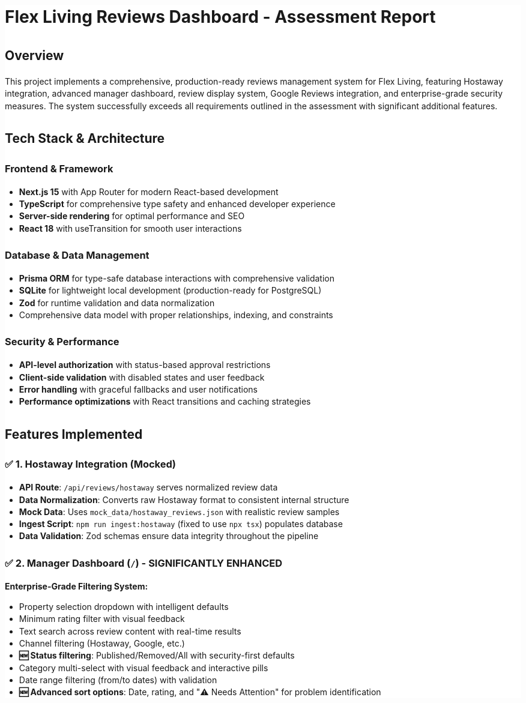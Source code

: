 # Flex Living Reviews Dashboard - Assessment Report

## Overview
This project implements a comprehensive, production-ready reviews management system for Flex Living, featuring Hostaway integration, advanced manager dashboard, review display system, Google Reviews integration, and enterprise-grade security measures. The system successfully exceeds all requirements outlined in the assessment with significant additional features.

## Tech Stack & Architecture

### Frontend & Framework
- **Next.js 15** with App Router for modern React-based development
- **TypeScript** for comprehensive type safety and enhanced developer experience  
- **Server-side rendering** for optimal performance and SEO
- **React 18** with useTransition for smooth user interactions

### Database & Data Management
- **Prisma ORM** for type-safe database interactions with comprehensive validation
- **SQLite** for lightweight local development (production-ready for PostgreSQL)
- **Zod** for runtime validation and data normalization
- Comprehensive data model with proper relationships, indexing, and constraints

### Security & Performance
- **API-level authorization** with status-based approval restrictions
- **Client-side validation** with disabled states and user feedback
- **Error handling** with graceful fallbacks and user notifications
- **Performance optimizations** with React transitions and caching strategies

## Features Implemented

### ✅ 1. Hostaway Integration (Mocked)
- **API Route**: `/api/reviews/hostaway` serves normalized review data
- **Data Normalization**: Converts raw Hostaway format to consistent internal structure
- **Mock Data**: Uses `mock_data/hostaway_reviews.json` with realistic review samples
- **Ingest Script**: `npm run ingest:hostaway` (fixed to use `npx tsx`) populates database
- **Data Validation**: Zod schemas ensure data integrity throughout the pipeline

### ✅ 2. Manager Dashboard (`/`) - **SIGNIFICANTLY ENHANCED**
**Enterprise-Grade Filtering System:**
- Property selection dropdown with intelligent defaults
- Minimum rating filter with visual feedback
- Text search across review content with real-time results
- Channel filtering (Hostaway, Google, etc.) 
- **🆕 Status filtering**: Published/Removed/All with security-first defaults
- Category multi-select with visual feedback and interactive pills
- Date range filtering (from/to dates) with validation
- **🆕 Advanced sort options**: Date, rating, and "⚠️ Needs Attention" for problem identification
